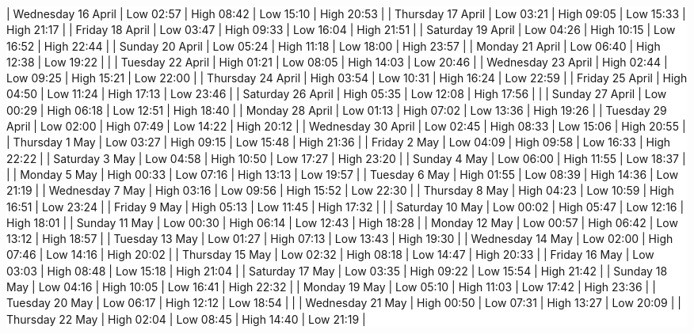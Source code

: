 | Wednesday 16 April | Low 02:57 | High 08:42 | Low 15:10 | High 20:53 | 
| Thursday 17 April | Low 03:21 | High 09:05 | Low 15:33 | High 21:17 | 
| Friday 18 April | Low 03:47 | High 09:33 | Low 16:04 | High 21:51 | 
| Saturday 19 April | Low 04:26 | High 10:15 | Low 16:52 | High 22:44 | 
| Sunday 20 April | Low 05:24 | High 11:18 | Low 18:00 | High 23:57 | 
| Monday 21 April | Low 06:40 | High 12:38 | Low 19:22 |  | 
| Tuesday 22 April | High 01:21 | Low 08:05 | High 14:03 | Low 20:46 | 
| Wednesday 23 April | High 02:44 | Low 09:25 | High 15:21 | Low 22:00 | 
| Thursday 24 April | High 03:54 | Low 10:31 | High 16:24 | Low 22:59 | 
| Friday 25 April | High 04:50 | Low 11:24 | High 17:13 | Low 23:46 | 
| Saturday 26 April | High 05:35 | Low 12:08 | High 17:56 |  | 
| Sunday 27 April | Low 00:29 | High 06:18 | Low 12:51 | High 18:40 | 
| Monday 28 April | Low 01:13 | High 07:02 | Low 13:36 | High 19:26 | 
| Tuesday 29 April | Low 02:00 | High 07:49 | Low 14:22 | High 20:12 | 
| Wednesday 30 April | Low 02:45 | High 08:33 | Low 15:06 | High 20:55 | 
| Thursday 1 May | Low 03:27 | High 09:15 | Low 15:48 | High 21:36 | 
| Friday 2 May | Low 04:09 | High 09:58 | Low 16:33 | High 22:22 | 
| Saturday 3 May | Low 04:58 | High 10:50 | Low 17:27 | High 23:20 | 
| Sunday 4 May | Low 06:00 | High 11:55 | Low 18:37 |  | 
| Monday 5 May | High 00:33 | Low 07:16 | High 13:13 | Low 19:57 | 
| Tuesday 6 May | High 01:55 | Low 08:39 | High 14:36 | Low 21:19 | 
| Wednesday 7 May | High 03:16 | Low 09:56 | High 15:52 | Low 22:30 | 
| Thursday 8 May | High 04:23 | Low 10:59 | High 16:51 | Low 23:24 | 
| Friday 9 May | High 05:13 | Low 11:45 | High 17:32 |  | 
| Saturday 10 May | Low 00:02 | High 05:47 | Low 12:16 | High 18:01 | 
| Sunday 11 May | Low 00:30 | High 06:14 | Low 12:43 | High 18:28 | 
| Monday 12 May | Low 00:57 | High 06:42 | Low 13:12 | High 18:57 | 
| Tuesday 13 May | Low 01:27 | High 07:13 | Low 13:43 | High 19:30 | 
| Wednesday 14 May | Low 02:00 | High 07:46 | Low 14:16 | High 20:02 | 
| Thursday 15 May | Low 02:32 | High 08:18 | Low 14:47 | High 20:33 | 
| Friday 16 May | Low 03:03 | High 08:48 | Low 15:18 | High 21:04 | 
| Saturday 17 May | Low 03:35 | High 09:22 | Low 15:54 | High 21:42 | 
| Sunday 18 May | Low 04:16 | High 10:05 | Low 16:41 | High 22:32 | 
| Monday 19 May | Low 05:10 | High 11:03 | Low 17:42 | High 23:36 | 
| Tuesday 20 May | Low 06:17 | High 12:12 | Low 18:54 |  | 
| Wednesday 21 May | High 00:50 | Low 07:31 | High 13:27 | Low 20:09 | 
| Thursday 22 May | High 02:04 | Low 08:45 | High 14:40 | Low 21:19 | 